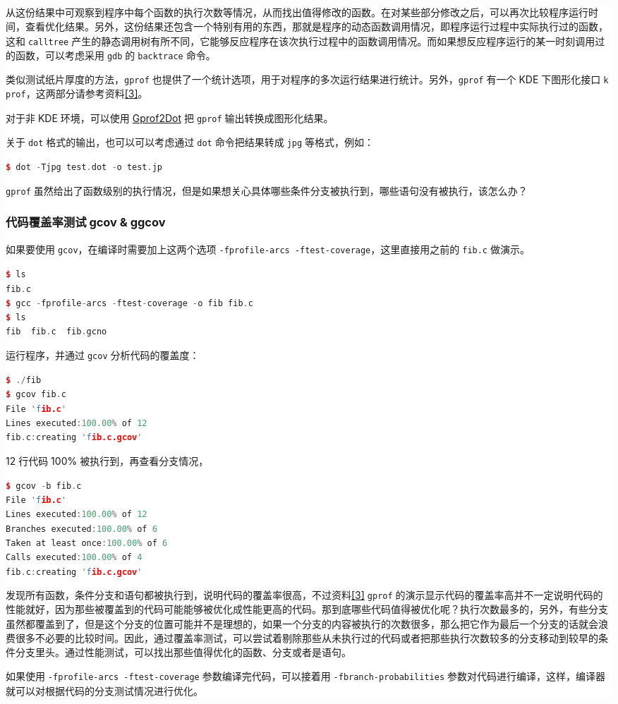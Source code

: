 从这份结果中可观察到程序中每个函数的执行次数等情况，从而找出值得修改的函数。在对某些部分修改之后，可以再次比较程序运行时间，查看优化结果。另外，这份结果还包含一个特别有用的东西，那就是程序的动态函数调用情况，即程序运行过程中实际执行过的函数，这和 `calltree` 产生的静态调用树有所不同，它能够反应程序在该次执行过程中的函数调用情况。而如果想反应程序运行的某一时刻调用过的函数，可以考虑采用 `gdb` 的 `backtrace` 命令。

类似测试纸片厚度的方法，`gprof` 也提供了一个统计选项，用于对程序的多次运行结果进行统计。另外，`gprof` 有一个 KDE 下图形化接口 `kprof`，这两部分请参考资料[[3]](http://www.linuxjournal.com/article/6758)。

对于非 KDE 环境，可以使用 [Gprof2Dot](https://code.google.com/p/jrfonseca/wiki/Gprof2Dot) 把 `gprof` 输出转换成图形化结果。

关于 `dot` 格式的输出，也可以可以考虑通过 `dot` 命令把结果转成 `jpg` 等格式，例如：

```cpp
$ dot -Tjpg test.dot -o test.jp 
```

`gprof` 虽然给出了函数级别的执行情况，但是如果想关心具体哪些条件分支被执行到，哪些语句没有被执行，该怎么办？

### 代码覆盖率测试 gcov & ggcov

如果要使用 `gcov`，在编译时需要加上这两个选项 `-fprofile-arcs -ftest-coverage`，这里直接用之前的 `fib.c` 做演示。

```cpp
$ ls
fib.c
$ gcc -fprofile-arcs -ftest-coverage -o fib fib.c
$ ls
fib  fib.c  fib.gcno 
```

运行程序，并通过 `gcov` 分析代码的覆盖度：

```cpp
$ ./fib
$ gcov fib.c
File 'fib.c'
Lines executed:100.00% of 12
fib.c:creating 'fib.c.gcov' 
```

12 行代码 100% 被执行到，再查看分支情况，

```cpp
$ gcov -b fib.c
File 'fib.c'
Lines executed:100.00% of 12
Branches executed:100.00% of 6
Taken at least once:100.00% of 6
Calls executed:100.00% of 4
fib.c:creating 'fib.c.gcov' 
```

发现所有函数，条件分支和语句都被执行到，说明代码的覆盖率很高，不过资料[[3]](http://www.linuxjournal.com/article/6758) `gprof` 的演示显示代码的覆盖率高并不一定说明代码的性能就好，因为那些被覆盖到的代码可能能够被优化成性能更高的代码。那到底哪些代码值得被优化呢？执行次数最多的，另外，有些分支虽然都覆盖到了，但是这个分支的位置可能并不是理想的，如果一个分支的内容被执行的次数很多，那么把它作为最后一个分支的话就会浪费很多不必要的比较时间。因此，通过覆盖率测试，可以尝试着剔除那些从未执行过的代码或者把那些执行次数较多的分支移动到较早的条件分支里头。通过性能测试，可以找出那些值得优化的函数、分支或者是语句。

如果使用 `-fprofile-arcs -ftest-coverage` 参数编译完代码，可以接着用 `-fbranch-probabilities` 参数对代码进行编译，这样，编译器就可以对根据代码的分支测试情况进行优化。

